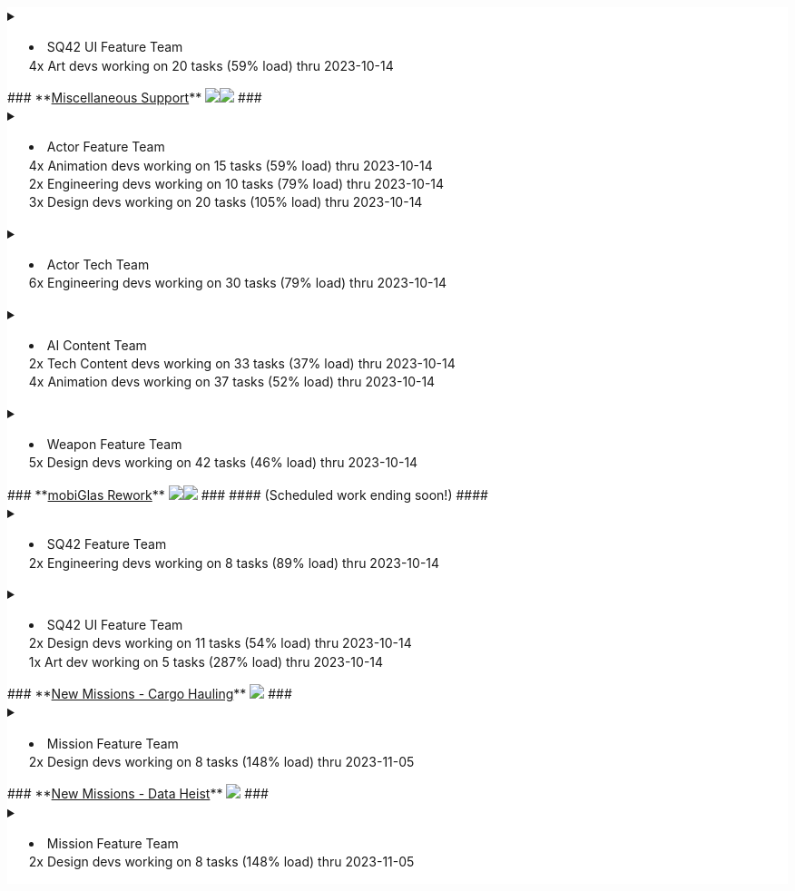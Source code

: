</li></ul></summary></details>  
<details><summary><ul><li>SQ42 UI Feature Team <br/>
4x Art devs working on 20 tasks (59% load) thru 2023-10-14<br/>
</li></ul></summary></details>  
### **<a href="https://robertsspaceindustries.com/roadmap/progress-tracker/deliverables/qvviufr1cqczy" target="_blank">Miscellaneous Support</a>** <span><img src="https://robertsspaceindustries.com/media/b9ka4ohfxyb1kr/source/StarCitizen_Square_LargeTrademark_White_Transparent.png"/></span><span><img src="https://robertsspaceindustries.com/media/z2vo2a613vja6r/source/Squadron42_White_Reserved_Transparent.png"/></span> ###  
<details><summary><ul><li>Actor Feature Team <br/>
4x Animation devs working on 15 tasks (59% load) thru 2023-10-14<br/>
2x Engineering devs working on 10 tasks (79% load) thru 2023-10-14<br/>
3x Design devs working on 20 tasks (105% load) thru 2023-10-14<br/>
</li></ul></summary></details>  
<details><summary><ul><li>Actor Tech Team <br/>
6x Engineering devs working on 30 tasks (79% load) thru 2023-10-14<br/>
</li></ul></summary></details>  
<details><summary><ul><li>AI Content Team <br/>
2x Tech Content devs working on 33 tasks (37% load) thru 2023-10-14<br/>
4x Animation devs working on 37 tasks (52% load) thru 2023-10-14<br/>
</li></ul></summary></details>  
<details><summary><ul><li>Weapon Feature Team <br/>
5x Design devs working on 42 tasks (46% load) thru 2023-10-14<br/>
</li></ul></summary></details>  
### **<a href="https://robertsspaceindustries.com/roadmap/progress-tracker/deliverables/m5ps7i5yaks70" target="_blank">mobiGlas Rework</a>** <span><img src="https://robertsspaceindustries.com/media/b9ka4ohfxyb1kr/source/StarCitizen_Square_LargeTrademark_White_Transparent.png"/></span><span><img src="https://robertsspaceindustries.com/media/z2vo2a613vja6r/source/Squadron42_White_Reserved_Transparent.png"/></span> ###  
#### (Scheduled work ending soon!) ####  
<details><summary><ul><li>SQ42 Feature Team <br/>
2x Engineering devs working on 8 tasks (89% load) thru 2023-10-14<br/>
</li></ul></summary></details>  
<details><summary><ul><li>SQ42 UI Feature Team <br/>
2x Design devs working on 11 tasks (54% load) thru 2023-10-14<br/>
1x Art dev working on 5 tasks (287% load) thru 2023-10-14<br/>
</li></ul></summary></details>  
### **<a href="https://robertsspaceindustries.com/roadmap/progress-tracker/deliverables/l74gdb66vfo6n" target="_blank">New Missions - Cargo Hauling</a>** <span><img src="https://robertsspaceindustries.com/media/b9ka4ohfxyb1kr/source/StarCitizen_Square_LargeTrademark_White_Transparent.png"/></span> ###  
<details><summary><ul><li>Mission Feature Team <br/>
2x Design devs working on 8 tasks (148% load) thru 2023-11-05<br/>
</li></ul></summary></details>  
### **<a href="https://robertsspaceindustries.com/roadmap/progress-tracker/deliverables/zu1f0jvjea48k" target="_blank">New Missions - Data Heist</a>** <span><img src="https://robertsspaceindustries.com/media/b9ka4ohfxyb1kr/source/StarCitizen_Square_LargeTrademark_White_Transparent.png"/></span> ###  
<details><summary><ul><li>Mission Feature Team <br/>
2x Design devs working on 8 tasks (148% load) thru 2023-11-05<br/>
</li></ul></summary></details>  